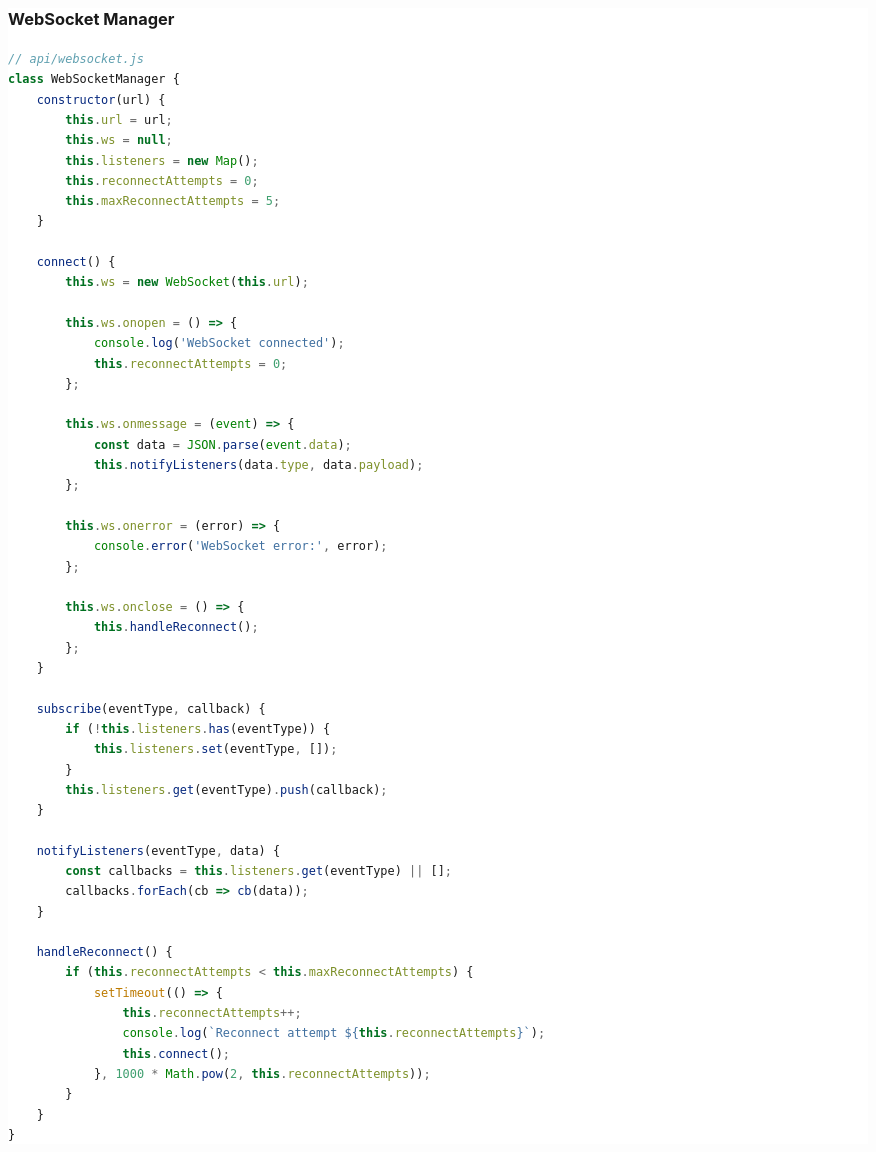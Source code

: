 ### WebSocket Manager
```javascript
// api/websocket.js
class WebSocketManager {
    constructor(url) {
        this.url = url;
        this.ws = null;
        this.listeners = new Map();
        this.reconnectAttempts = 0;
        this.maxReconnectAttempts = 5;
    }
    
    connect() {
        this.ws = new WebSocket(this.url);
        
        this.ws.onopen = () => {
            console.log('WebSocket connected');
            this.reconnectAttempts = 0;
        };
        
        this.ws.onmessage = (event) => {
            const data = JSON.parse(event.data);
            this.notifyListeners(data.type, data.payload);
        };
        
        this.ws.onerror = (error) => {
            console.error('WebSocket error:', error);
        };
        
        this.ws.onclose = () => {
            this.handleReconnect();
        };
    }
    
    subscribe(eventType, callback) {
        if (!this.listeners.has(eventType)) {
            this.listeners.set(eventType, []);
        }
        this.listeners.get(eventType).push(callback);
    }
    
    notifyListeners(eventType, data) {
        const callbacks = this.listeners.get(eventType) || [];
        callbacks.forEach(cb => cb(data));
    }
    
    handleReconnect() {
        if (this.reconnectAttempts < this.maxReconnectAttempts) {
            setTimeout(() => {
                this.reconnectAttempts++;
                console.log(`Reconnect attempt ${this.reconnectAttempts}`);
                this.connect();
            }, 1000 * Math.pow(2, this.reconnectAttempts));
        }
    }
}
```
